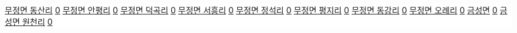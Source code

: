 
  <tr class="item">
    <td><a href="전라남도 담양군 무정면 동산리">무정면 동산리</a></td>
    <td><a href="전라남도 담양군 무정면 동산리">0</a></td>
  </tr>
    

  <tr class="item">
    <td><a href="전라남도 담양군 무정면 안평리">무정면 안평리</a></td>
    <td><a href="전라남도 담양군 무정면 안평리">0</a></td>
  </tr>
    

  <tr class="item">
    <td><a href="전라남도 담양군 무정면 덕곡리">무정면 덕곡리</a></td>
    <td><a href="전라남도 담양군 무정면 덕곡리">0</a></td>
  </tr>
    

  <tr class="item">
    <td><a href="전라남도 담양군 무정면 서흥리">무정면 서흥리</a></td>
    <td><a href="전라남도 담양군 무정면 서흥리">0</a></td>
  </tr>
    

  <tr class="item">
    <td><a href="전라남도 담양군 무정면 정석리">무정면 정석리</a></td>
    <td><a href="전라남도 담양군 무정면 정석리">0</a></td>
  </tr>
    

  <tr class="item">
    <td><a href="전라남도 담양군 무정면 평지리">무정면 평지리</a></td>
    <td><a href="전라남도 담양군 무정면 평지리">0</a></td>
  </tr>
    

  <tr class="item">
    <td><a href="전라남도 담양군 무정면 동강리">무정면 동강리</a></td>
    <td><a href="전라남도 담양군 무정면 동강리">0</a></td>
  </tr>
    

  <tr class="item">
    <td><a href="전라남도 담양군 무정면 오례리">무정면 오례리</a></td>
    <td><a href="전라남도 담양군 무정면 오례리">0</a></td>
  </tr>
    

  <tr class="item">
    <td><a href="전라남도 담양군 금성면">금성면</a></td>
    <td><a href="전라남도 담양군 금성면">0</a></td>
  </tr>
    

  <tr class="item">
    <td><a href="전라남도 담양군 금성면 원천리">금성면 원천리</a></td>
    <td><a href="전라남도 담양군 금성면 원천리">0</a></td>
  </tr>
    